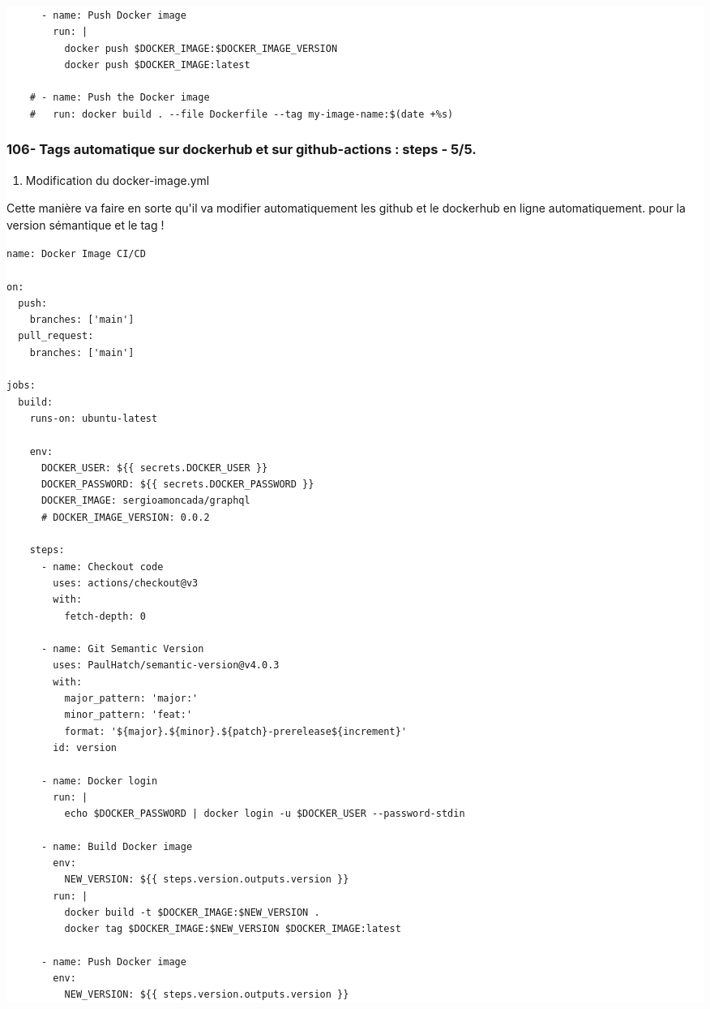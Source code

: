 ```
      - name: Push Docker image
        run: |
          docker push $DOCKER_IMAGE:$DOCKER_IMAGE_VERSION
          docker push $DOCKER_IMAGE:latest

    # - name: Push the Docker image
    #   run: docker build . --file Dockerfile --tag my-image-name:$(date +%s)
```

### 106- Tags automatique sur dockerhub et sur github-actions : steps - 5/5.

1. Modification du docker-image.yml

Cette manière va faire en sorte qu'il va modifier automatiquement les github et le dockerhub en ligne automatiquement. pour la version sémantique et le tag !

```
name: Docker Image CI/CD

on:
  push:
    branches: ['main']
  pull_request:
    branches: ['main']

jobs:
  build:
    runs-on: ubuntu-latest

    env:
      DOCKER_USER: ${{ secrets.DOCKER_USER }}
      DOCKER_PASSWORD: ${{ secrets.DOCKER_PASSWORD }}
      DOCKER_IMAGE: sergioamoncada/graphql
      # DOCKER_IMAGE_VERSION: 0.0.2

    steps:
      - name: Checkout code
        uses: actions/checkout@v3
        with:
          fetch-depth: 0

      - name: Git Semantic Version
        uses: PaulHatch/semantic-version@v4.0.3
        with:
          major_pattern: 'major:'
          minor_pattern: 'feat:'
          format: '${major}.${minor}.${patch}-prerelease${increment}'
        id: version

      - name: Docker login
        run: |
          echo $DOCKER_PASSWORD | docker login -u $DOCKER_USER --password-stdin

      - name: Build Docker image
        env:
          NEW_VERSION: ${{ steps.version.outputs.version }}
        run: |
          docker build -t $DOCKER_IMAGE:$NEW_VERSION .
          docker tag $DOCKER_IMAGE:$NEW_VERSION $DOCKER_IMAGE:latest

      - name: Push Docker image
        env:
          NEW_VERSION: ${{ steps.version.outputs.version }}
```